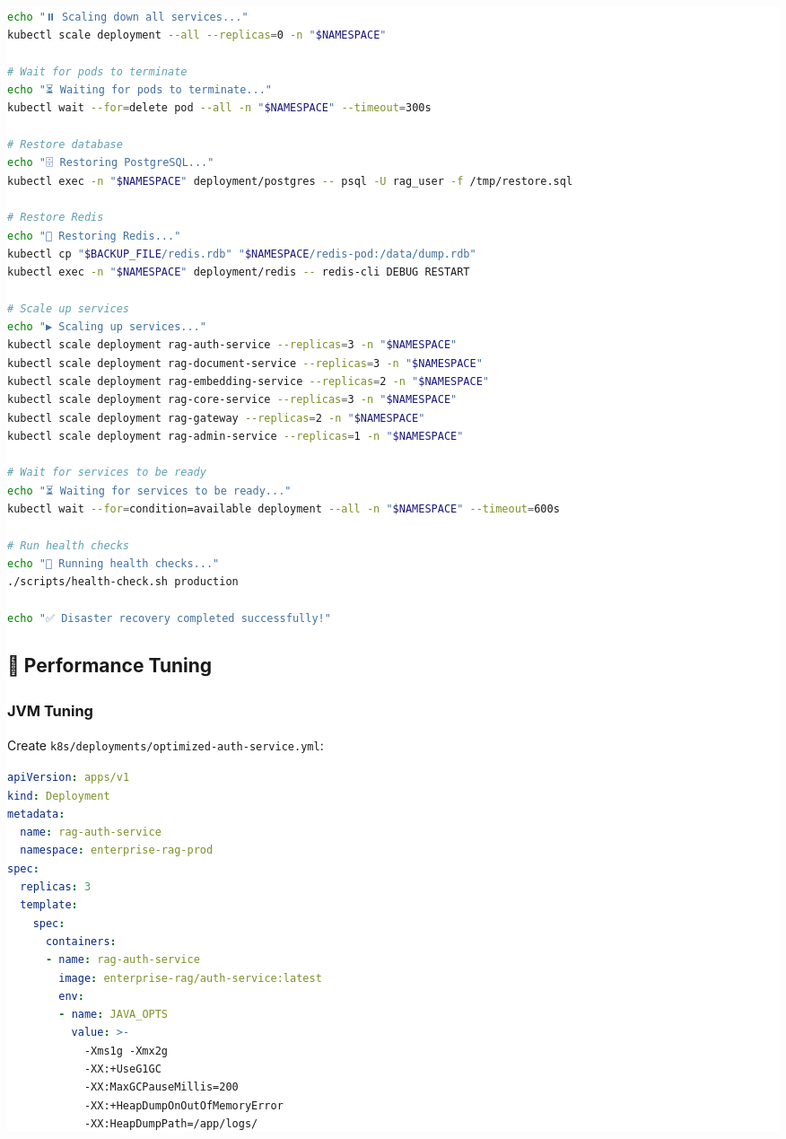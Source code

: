 ```bash
echo "⏸️ Scaling down all services..."
kubectl scale deployment --all --replicas=0 -n "$NAMESPACE"

# Wait for pods to terminate
echo "⏳ Waiting for pods to terminate..."
kubectl wait --for=delete pod --all -n "$NAMESPACE" --timeout=300s

# Restore database
echo "🗄️ Restoring PostgreSQL..."
kubectl exec -n "$NAMESPACE" deployment/postgres -- psql -U rag_user -f /tmp/restore.sql

# Restore Redis
echo "🔄 Restoring Redis..."
kubectl cp "$BACKUP_FILE/redis.rdb" "$NAMESPACE/redis-pod:/data/dump.rdb"
kubectl exec -n "$NAMESPACE" deployment/redis -- redis-cli DEBUG RESTART

# Scale up services
echo "▶️ Scaling up services..."
kubectl scale deployment rag-auth-service --replicas=3 -n "$NAMESPACE"
kubectl scale deployment rag-document-service --replicas=3 -n "$NAMESPACE"
kubectl scale deployment rag-embedding-service --replicas=2 -n "$NAMESPACE"
kubectl scale deployment rag-core-service --replicas=3 -n "$NAMESPACE"
kubectl scale deployment rag-gateway --replicas=2 -n "$NAMESPACE"
kubectl scale deployment rag-admin-service --replicas=1 -n "$NAMESPACE"

# Wait for services to be ready
echo "⏳ Waiting for services to be ready..."
kubectl wait --for=condition=available deployment --all -n "$NAMESPACE" --timeout=600s

# Run health checks
echo "🏥 Running health checks..."
./scripts/health-check.sh production

echo "✅ Disaster recovery completed successfully!"
```

## 🔧 Performance Tuning

### JVM Tuning

Create `k8s/deployments/optimized-auth-service.yml`:

```yaml
apiVersion: apps/v1
kind: Deployment
metadata:
  name: rag-auth-service
  namespace: enterprise-rag-prod
spec:
  replicas: 3
  template:
    spec:
      containers:
      - name: rag-auth-service
        image: enterprise-rag/auth-service:latest
        env:
        - name: JAVA_OPTS
          value: >-
            -Xms1g -Xmx2g
            -XX:+UseG1GC
            -XX:MaxGCPauseMillis=200
            -XX:+HeapDumpOnOutOfMemoryError
            -XX:HeapDumpPath=/app/logs/
```